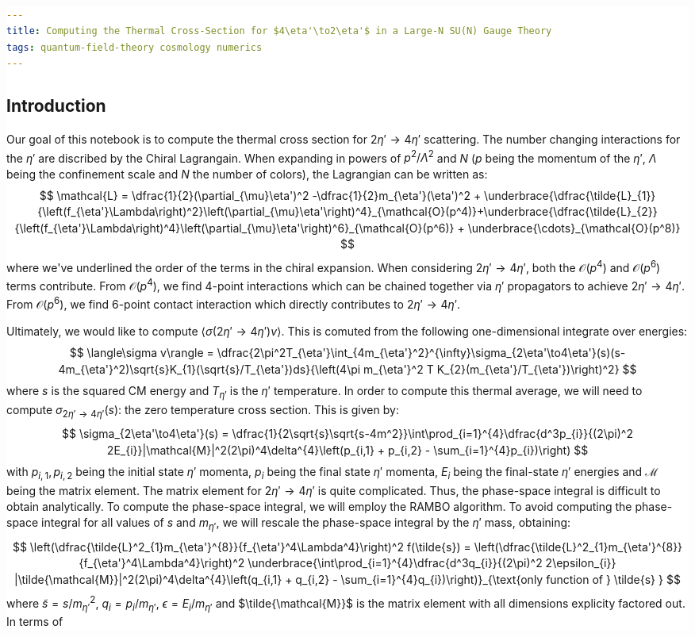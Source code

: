```yaml
---
title: Computing the Thermal Cross-Section for $4\eta'\to2\eta'$ in a Large-N SU(N) Gauge Theory
tags: quantum-field-theory cosmology numerics
---
```


## Introduction
Our goal of this notebook is to compute the thermal cross section for
$2\eta'\to4\eta'$ scattering. The number changing interactions for the
$\eta'$ are discribed by the Chiral Lagrangain. When expanding in powers of
$p^2/\Lambda^2$ and $N$ ($p$ being the momentum of the $\eta'$,
$\Lambda$ being the confinement scale and $N$ the number of colors),
the Lagrangian can be written as:
$$
\mathcal{L} = \dfrac{1}{2}(\partial_{\mu}\eta')^2 -\dfrac{1}{2}m_{\eta'}(\eta')^2 + \underbrace{\dfrac{\tilde{L}_{1}}{\left(f_{\eta'}\Lambda\right)^2}\left(\partial_{\mu}\eta'\right)^4}_{\mathcal{O}(p^4)}+\underbrace{\dfrac{\tilde{L}_{2}}{\left(f_{\eta'}\Lambda\right)^4}\left(\partial_{\mu}\eta'\right)^6}_{\mathcal{O}(p^6)} + \underbrace{\cdots}_{\mathcal{O}(p^8)}
$$
where we've underlined the order of the terms in the chiral expansion. When
considering $2\eta'\to4\eta'$, both the $\mathcal{O}(p^4)$ and
$\mathcal{O}(p^6)$ terms contribute. From $\mathcal{O}(p^4)$, we find
4-point interactions which can be chained together via $\eta'$ propagators
to achieve $2\eta'\to4\eta'$. From $\mathcal{O}(p^6)$, we find 6-point
contact interaction which directly contributes to $2\eta'\to4\eta'$.

Ultimately, we would like to compute $\langle\sigma(2\eta'\to4\eta') v\rangle$.
This is comuted from the following one-dimensional integrate over energies:
$$
\langle\sigma v\rangle = \dfrac{2\pi^2T_{\eta'}\int_{4m_{\eta'}^2}^{\infty}\sigma_{2\eta'\to4\eta'}(s)(s-4m_{\eta'}^2)\sqrt{s}K_{1}(\sqrt{s}/T_{\eta'})ds}{\left(4\pi m_{\eta'}^2 T K_{2}(m_{\eta'}/T_{\eta'})\right)^2}
$$
where $s$ is the squared CM energy and $T_{\eta'}$ is the $\eta'$ temperature.
In order to compute this thermal average, we will need to compute
$\sigma_{2\eta'\to4\eta'}(s)$: the zero temperature cross section.
This is given by:
$$
\sigma_{2\eta'\to4\eta'}(s) = \dfrac{1}{2\sqrt{s}\sqrt{s-4m^2}}\int\prod_{i=1}^{4}\dfrac{d^3p_{i}}{(2\pi)^2 2E_{i}}|\mathcal{M}|^2(2\pi)^4\delta^{4}\left(p_{i,1} + p_{i,2} - \sum_{i=1}^{4}p_{i})\right)
$$
with $p_{i,1}, p_{i,2}$ being the initial state $\eta'$ momenta, $p_{i}$ being
the final state $\eta'$ momenta, $E_{i}$ being the final-state $\eta'$
energies and $\mathcal{M}$ being the matrix element. The matrix element for
$2\eta'\to4\eta'$ is quite complicated. Thus, the phase-space integral is
difficult to obtain analytically. To compute the phase-space integral, we
will employ the RAMBO algorithm. To avoid computing the phase-space integral
for all values of $s$ and $m_{\eta'}$, we will rescale the phase-space
integral by the $\eta'$ mass, obtaining:
$$
\left(\dfrac{\tilde{L}^2_{1}m_{\eta'}^{8}}{f_{\eta'}^4\Lambda^4}\right)^2
f(\tilde{s}) =
\left(\dfrac{\tilde{L}^2_{1}m_{\eta'}^{8}}{f_{\eta'}^4\Lambda^4}\right)^2
\underbrace{\int\prod_{i=1}^{4}\dfrac{d^3q_{i}}{(2\pi)^2 2\epsilon_{i}}
|\tilde{\mathcal{M}}|^2(2\pi)^4\delta^{4}\left(q_{i,1} + q_{i,2} -
  \sum_{i=1}^{4}q_{i})\right)}_{\text{only function of } \tilde{s} }
$$
where $\tilde{s} = s/m_{\eta'}^2$, $q_{i} = p_{i} / m_{\eta'}$,
$\epsilon = E_{i} / m_{\eta'}$ and $\tilde{\mathcal{M}}$ is the matrix
element with all dimensions explicity factored out. In terms of